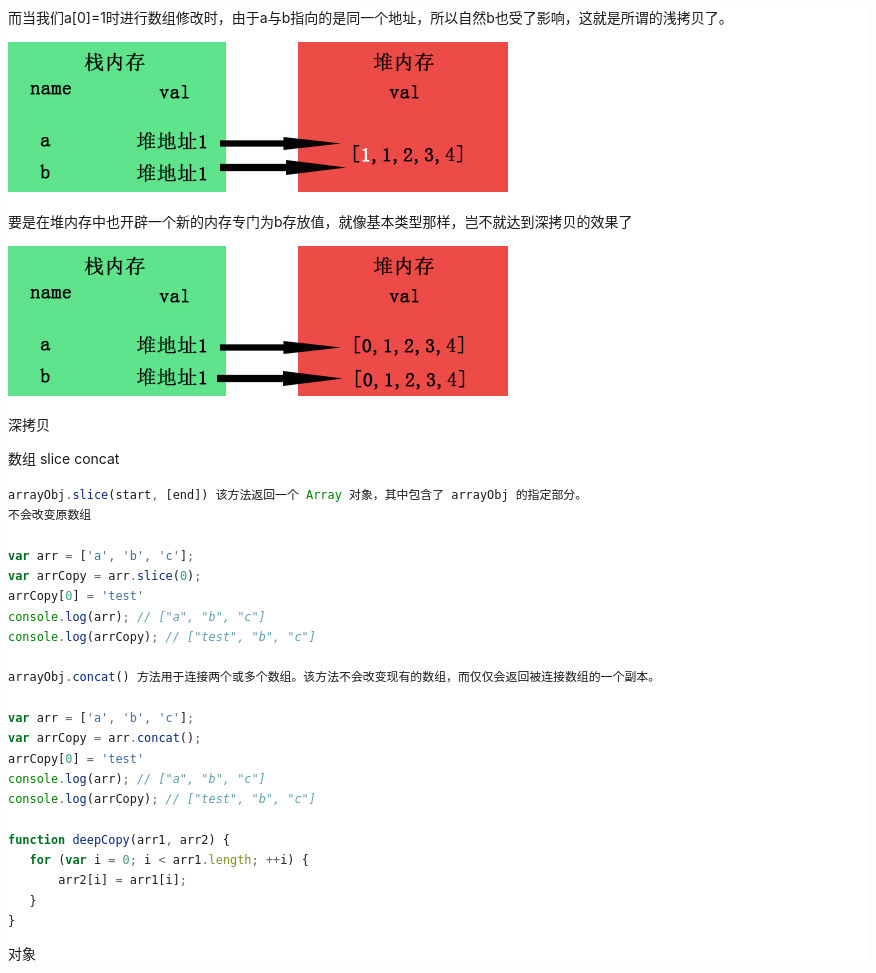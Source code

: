 而当我们a[0]=1时进行数组修改时，由于a与b指向的是同一个地址，所以自然b也受了影响，这就是所谓的浅拷贝了。

![](../assets/img/拷贝3.jpg)

要是在堆内存中也开辟一个新的内存专门为b存放值，就像基本类型那样，岂不就达到深拷贝的效果了

![](../assets/img/拷贝4.jpg)

深拷贝

数组 slice concat
```js
arrayObj.slice(start, [end]) 该方法返回一个 Array 对象，其中包含了 arrayObj 的指定部分。  
不会改变原数组

var arr = ['a', 'b', 'c'];
var arrCopy = arr.slice(0);
arrCopy[0] = 'test'
console.log(arr); // ["a", "b", "c"]
console.log(arrCopy); // ["test", "b", "c"]

arrayObj.concat() 方法用于连接两个或多个数组。该方法不会改变现有的数组，而仅仅会返回被连接数组的一个副本。

var arr = ['a', 'b', 'c'];
var arrCopy = arr.concat();
arrCopy[0] = 'test'
console.log(arr); // ["a", "b", "c"]
console.log(arrCopy); // ["test", "b", "c"]

function deepCopy(arr1, arr2) {
   for (var i = 0; i < arr1.length; ++i) {
       arr2[i] = arr1[i];
   }
}

```
对象
